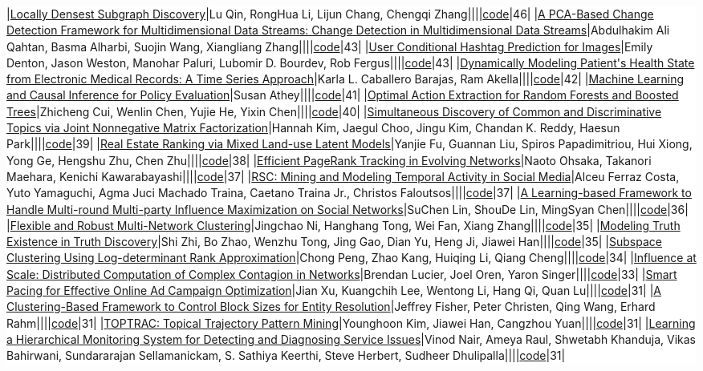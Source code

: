 |[Locally Densest Subgraph Discovery](https://doi.org/10.1145/2783258.2783299)|Lu Qin, RongHua Li, Lijun Chang, Chengqi Zhang||||[code](https://paperswithcode.com/search?q_meta=&q_type=&q=Locally+Densest+Subgraph+Discovery)|46|
|[A PCA-Based Change Detection Framework for Multidimensional Data Streams: Change Detection in Multidimensional Data Streams](https://doi.org/10.1145/2783258.2783359)|Abdulhakim Ali Qahtan, Basma Alharbi, Suojin Wang, Xiangliang Zhang||||[code](https://paperswithcode.com/search?q_meta=&q_type=&q=A+PCA-Based+Change+Detection+Framework+for+Multidimensional+Data+Streams:+Change+Detection+in+Multidimensional+Data+Streams)|43|
|[User Conditional Hashtag Prediction for Images](https://doi.org/10.1145/2783258.2788576)|Emily Denton, Jason Weston, Manohar Paluri, Lubomir D. Bourdev, Rob Fergus||||[code](https://paperswithcode.com/search?q_meta=&q_type=&q=User+Conditional+Hashtag+Prediction+for+Images)|43|
|[Dynamically Modeling Patient's Health State from Electronic Medical Records: A Time Series Approach](https://doi.org/10.1145/2783258.2783289)|Karla L. Caballero Barajas, Ram Akella||||[code](https://paperswithcode.com/search?q_meta=&q_type=&q=Dynamically+Modeling+Patient's+Health+State+from+Electronic+Medical+Records:+A+Time+Series+Approach)|42|
|[Machine Learning and Causal Inference for Policy Evaluation](https://doi.org/10.1145/2783258.2785466)|Susan Athey||||[code](https://paperswithcode.com/search?q_meta=&q_type=&q=Machine+Learning+and+Causal+Inference+for+Policy+Evaluation)|41|
|[Optimal Action Extraction for Random Forests and Boosted Trees](https://doi.org/10.1145/2783258.2783281)|Zhicheng Cui, Wenlin Chen, Yujie He, Yixin Chen||||[code](https://paperswithcode.com/search?q_meta=&q_type=&q=Optimal+Action+Extraction+for+Random+Forests+and+Boosted+Trees)|40|
|[Simultaneous Discovery of Common and Discriminative Topics via Joint Nonnegative Matrix Factorization](https://doi.org/10.1145/2783258.2783338)|Hannah Kim, Jaegul Choo, Jingu Kim, Chandan K. Reddy, Haesun Park||||[code](https://paperswithcode.com/search?q_meta=&q_type=&q=Simultaneous+Discovery+of+Common+and+Discriminative+Topics+via+Joint+Nonnegative+Matrix+Factorization)|39|
|[Real Estate Ranking via Mixed Land-use Latent Models](https://doi.org/10.1145/2783258.2783383)|Yanjie Fu, Guannan Liu, Spiros Papadimitriou, Hui Xiong, Yong Ge, Hengshu Zhu, Chen Zhu||||[code](https://paperswithcode.com/search?q_meta=&q_type=&q=Real+Estate+Ranking+via+Mixed+Land-use+Latent+Models)|38|
|[Efficient PageRank Tracking in Evolving Networks](https://doi.org/10.1145/2783258.2783297)|Naoto Ohsaka, Takanori Maehara, Kenichi Kawarabayashi||||[code](https://paperswithcode.com/search?q_meta=&q_type=&q=Efficient+PageRank+Tracking+in+Evolving+Networks)|37|
|[RSC: Mining and Modeling Temporal Activity in Social Media](https://doi.org/10.1145/2783258.2783294)|Alceu Ferraz Costa, Yuto Yamaguchi, Agma Juci Machado Traina, Caetano Traina Jr., Christos Faloutsos||||[code](https://paperswithcode.com/search?q_meta=&q_type=&q=RSC:+Mining+and+Modeling+Temporal+Activity+in+Social+Media)|37|
|[A Learning-based Framework to Handle Multi-round Multi-party Influence Maximization on Social Networks](https://doi.org/10.1145/2783258.2783392)|SuChen Lin, ShouDe Lin, MingSyan Chen||||[code](https://paperswithcode.com/search?q_meta=&q_type=&q=A+Learning-based+Framework+to+Handle+Multi-round+Multi-party+Influence+Maximization+on+Social+Networks)|36|
|[Flexible and Robust Multi-Network Clustering](https://doi.org/10.1145/2783258.2783262)|Jingchao Ni, Hanghang Tong, Wei Fan, Xiang Zhang||||[code](https://paperswithcode.com/search?q_meta=&q_type=&q=Flexible+and+Robust+Multi-Network+Clustering)|35|
|[Modeling Truth Existence in Truth Discovery](https://doi.org/10.1145/2783258.2783339)|Shi Zhi, Bo Zhao, Wenzhu Tong, Jing Gao, Dian Yu, Heng Ji, Jiawei Han||||[code](https://paperswithcode.com/search?q_meta=&q_type=&q=Modeling+Truth+Existence+in+Truth+Discovery)|35|
|[Subspace Clustering Using Log-determinant Rank Approximation](https://doi.org/10.1145/2783258.2783303)|Chong Peng, Zhao Kang, Huiqing Li, Qiang Cheng||||[code](https://paperswithcode.com/search?q_meta=&q_type=&q=Subspace+Clustering+Using+Log-determinant+Rank+Approximation)|34|
|[Influence at Scale: Distributed Computation of Complex Contagion in Networks](https://doi.org/10.1145/2783258.2783334)|Brendan Lucier, Joel Oren, Yaron Singer||||[code](https://paperswithcode.com/search?q_meta=&q_type=&q=Influence+at+Scale:+Distributed+Computation+of+Complex+Contagion+in+Networks)|33|
|[Smart Pacing for Effective Online Ad Campaign Optimization](https://doi.org/10.1145/2783258.2788615)|Jian Xu, Kuangchih Lee, Wentong Li, Hang Qi, Quan Lu||||[code](https://paperswithcode.com/search?q_meta=&q_type=&q=Smart+Pacing+for+Effective+Online+Ad+Campaign+Optimization)|31|
|[A Clustering-Based Framework to Control Block Sizes for Entity Resolution](https://doi.org/10.1145/2783258.2783396)|Jeffrey Fisher, Peter Christen, Qing Wang, Erhard Rahm||||[code](https://paperswithcode.com/search?q_meta=&q_type=&q=A+Clustering-Based+Framework+to+Control+Block+Sizes+for+Entity+Resolution)|31|
|[TOPTRAC: Topical Trajectory Pattern Mining](https://doi.org/10.1145/2783258.2783342)|Younghoon Kim, Jiawei Han, Cangzhou Yuan||||[code](https://paperswithcode.com/search?q_meta=&q_type=&q=TOPTRAC:+Topical+Trajectory+Pattern+Mining)|31|
|[Learning a Hierarchical Monitoring System for Detecting and Diagnosing Service Issues](https://doi.org/10.1145/2783258.2788624)|Vinod Nair, Ameya Raul, Shwetabh Khanduja, Vikas Bahirwani, Sundararajan Sellamanickam, S. Sathiya Keerthi, Steve Herbert, Sudheer Dhulipalla||||[code](https://paperswithcode.com/search?q_meta=&q_type=&q=Learning+a+Hierarchical+Monitoring+System+for+Detecting+and+Diagnosing+Service+Issues)|31|